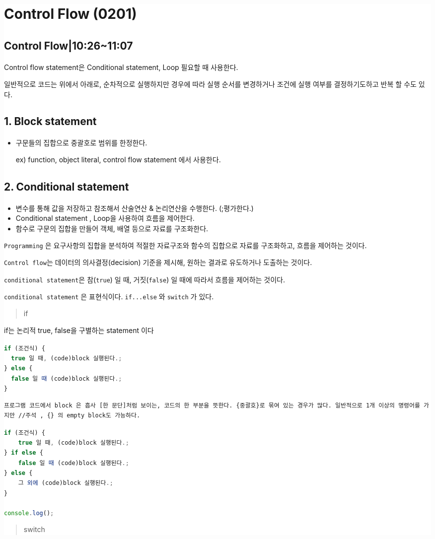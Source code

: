 # Control Flow (0201) 

## Control Flow|10:26~11:07

Control flow statement은  Conditional statement, Loop 필요할 때 사용한다.

일반적으로 코드는 위에서 아래로, 순차적으로 실행하지만 경우에 따라 실행 순서를 변경하거나 조건에 실행 여부를 결정하기도하고 반복 할 수도 있다.

## 1. Block statement

- 구문들의 집합으로 중괄호로 범위를 한정한다.

  ex) function, object literal, control flow statement 에서 사용한다.
## 2. Conditional statement

- 변수를 통해 값을 저장하고 참조해서 산술연산 & 논리연산을 수행한다. (;평가한다.)
- Conditional statement , Loop을 사용하여 흐름을 제어한다. 
- 함수로 구문의 집합을 만들어 객체, 배열 등으로 자료를 구조화한다. 

`Programming` 은 요구사항의 집합을 분석하여 적절한 자료구조와 함수의 집합으로 자료를 구조화하고, 흐름을 제어하는 것이다.

`Control flow`는 데이터의 의사결정(decision) 기준을 제시해, 원하는 결과로 유도하거나 도출하는 것이다.

`conditional statement`은 참(`true`) 일 때, 거짓(`false`) 일 때에 따라서 흐름을 제어하는 것이다.

`conditional statement` 은 표현식이다.  `if...else` 와 `switch` 가 있다.

> if 

if는 논리적 true, false을 구별하는 statement 이다

```javascript
if (조건식) {
  true 일 때, (code)block 실행된다.;
} else {
  false 일 때 (code)block 실행된다.;
}
```

`프로그램 코드에서 block 은 흡사 [한 문단]처럼 보이는, 코드의 한 부분을 뜻한다. {중괄호}로 묶여 있는 경우가 많다. 일반적으로 1개 이상의 명령어를 가지만 //주석 , {} 의 empty block도 가능하다.`

```javascript
if (조건식) {
	true 일 때, (code)block 실행된다.;
} if else {
	false 일 때 (code)block 실행된다.;
} else {
	그 외에 (code)block 실행된다.;
}

console.log();
```

> switch 

